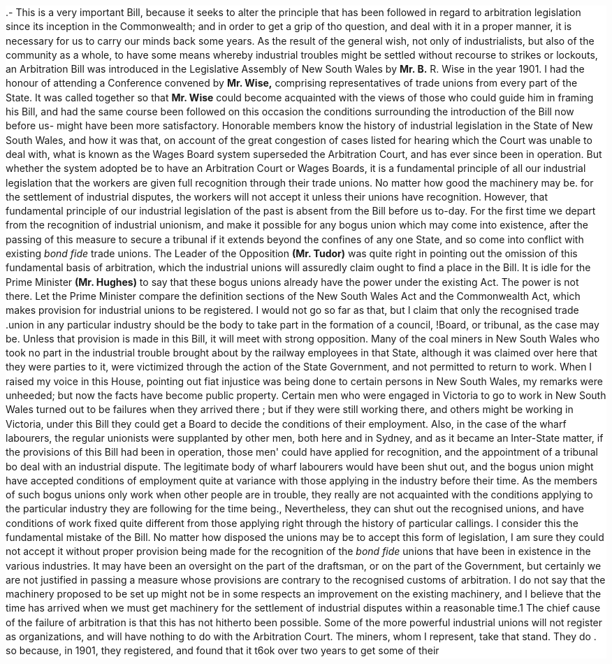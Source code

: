 .- This is a very important Bill, because it seeks to alter the principle that has been followed in regard to arbitration legislation since its inception in the Commonwealth; and in order to get a grip of tho question, and deal with it in a proper manner, it is necessary for us to carry our minds back some years. As the result of the general wish, not only of industrialists, but also of the community as a whole, to have some means whereby industrial troubles might be settled without recourse to strikes or lockouts, an Arbitration Bill was introduced in the Legislative Assembly of New South Wales by  **Mr. B.**  R. Wise in the year 1901. I had the honour of attending a Conference convened by  **Mr. Wise,**  comprising representatives of trade unions from every part of the State. It was called together so that  **Mr. Wise**  could become acquainted with the views of those who could guide him in framing his Bill, and had the same course been followed on this occasion the conditions surrounding the introduction of the Bill now before us- might have been more satisfactory. Honorable members know the history of industrial legislation in the State of New South Wales, and how it was that, on account of the great congestion of cases listed for hearing which the Court was unable to deal with, what is known as the Wages Board system superseded the Arbitration Court, and has ever since been in operation. But whether the system adopted be to have an Arbitration Court or Wages Boards, it is a fundamental principle of all our industrial legislation that the workers are given full recognition through their trade unions. No matter how good the machinery may be. for the settlement of industrial disputes, the workers will not accept it unless their unions have recognition. However, that fundamental principle of our industrial legislation of the past is absent from the Bill before us to-day. For the first time we depart  from  the recognition of industrial unionism, and make it possible for any bogus union which may come into existence, after the passing of this measure to secure a tribunal if it extends beyond the confines of any one State, and so come into conflict with existing  *bond fide*  trade unions. The Leader of the Opposition  **(Mr. Tudor)**  was quite right in pointing out the omission of this fundamental basis of arbitration, which the industrial unions will assuredly claim ought to find a place in the Bill. It is idle for the Prime Minister  **(Mr. Hughes)**  to say that these bogus unions already have the power under the existing Act. The power is not there. Let the Prime Minister compare the definition sections of the New South Wales Act and the Commonwealth Act, which makes provision for industrial unions to be registered. I would not go so far as that, but I claim that only the recognised trade .union in any particular industry should be the body to take part in the formation of a council, !Board, or tribunal, as the case may be. Unless that provision is made in this Bill, it will meet with strong opposition. Many of the coal miners in New South Wales who took no part in the industrial trouble brought about by the railway employees in that State, although it was claimed over here that they were parties to it, were victimized through the action of the State Government, and not permitted to return to work. When I raised my voice in this House, pointing out fiat injustice was being done to certain persons in New South Wales, my remarks were unheeded; but now the facts have become public property. Certain men who were engaged in Victoria to go to work in New South Wales turned out to be failures when they arrived there ; but if they were still working there, and others might be working in Victoria, under this  Bill they could get a Board to decide the conditions of their employment. Also, in the case of the wharf labourers, the regular unionists were supplanted by other men, both here and in Sydney, and as it became an Inter-State matter, if the provisions of this Bill had been in operation, those men' could have applied for recognition, and the appointment of a tribunal bo deal with an industrial dispute. The legitimate body of wharf labourers would have been shut out, and the bogus union might have accepted conditions of employment quite at variance with those applying in the industry before their time. As the members of such bogus unions only work when other people are in trouble, they really are not acquainted with the  conditions applying to the particular industry they are following for the time being., Nevertheless, they can shut out the recognised unions, and have conditions of work fixed quite different from those applying right through the history of particular callings. I consider this the fundamental mistake of the Bill. No matter how disposed the unions may be to accept this form of legislation, I am sure they could not accept it without proper provision being made for the recognition of the  *bond fide*  unions that have been in existence in the various industries. It may have been an oversight on the part of the draftsman, or on the part of the Government, but certainly we are not justified in passing a measure whose provisions are contrary to the recognised customs of arbitration. I do not say that the machinery proposed to be set up might not be in some respects an improvement on the existing machinery, and I believe that the time has arrived when we must get machinery for the settlement of industrial disputes within a reasonable time.1 The chief cause of the failure of arbitration is that this has not hitherto been possible. Some of the more powerful industrial unions will not register as organizations, and will have nothing to do with the Arbitration Court. The miners, whom I represent, take that stand. They do . so because, in 1901, they registered, and found that it t6ok over two years to get some of their